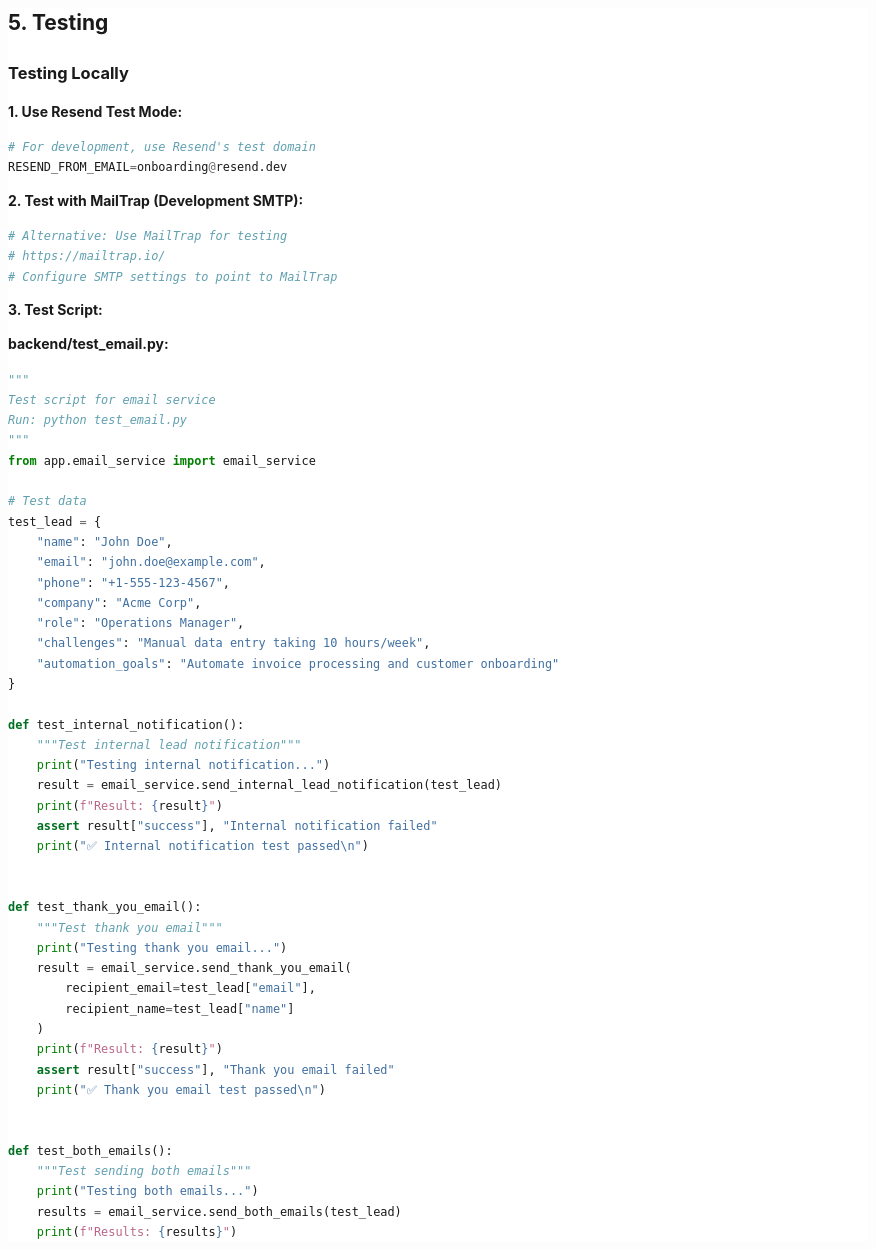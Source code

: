 
## 5. Testing

### Testing Locally

**1. Use Resend Test Mode:**
```python
# For development, use Resend's test domain
RESEND_FROM_EMAIL=onboarding@resend.dev
```

**2. Test with MailTrap (Development SMTP):**
```python
# Alternative: Use MailTrap for testing
# https://mailtrap.io/
# Configure SMTP settings to point to MailTrap
```

**3. Test Script:**

**backend/test_email.py:**
```python
"""
Test script for email service
Run: python test_email.py
"""
from app.email_service import email_service

# Test data
test_lead = {
    "name": "John Doe",
    "email": "john.doe@example.com",
    "phone": "+1-555-123-4567",
    "company": "Acme Corp",
    "role": "Operations Manager",
    "challenges": "Manual data entry taking 10 hours/week",
    "automation_goals": "Automate invoice processing and customer onboarding"
}

def test_internal_notification():
    """Test internal lead notification"""
    print("Testing internal notification...")
    result = email_service.send_internal_lead_notification(test_lead)
    print(f"Result: {result}")
    assert result["success"], "Internal notification failed"
    print("✅ Internal notification test passed\n")


def test_thank_you_email():
    """Test thank you email"""
    print("Testing thank you email...")
    result = email_service.send_thank_you_email(
        recipient_email=test_lead["email"],
        recipient_name=test_lead["name"]
    )
    print(f"Result: {result}")
    assert result["success"], "Thank you email failed"
    print("✅ Thank you email test passed\n")


def test_both_emails():
    """Test sending both emails"""
    print("Testing both emails...")
    results = email_service.send_both_emails(test_lead)
    print(f"Results: {results}")
```